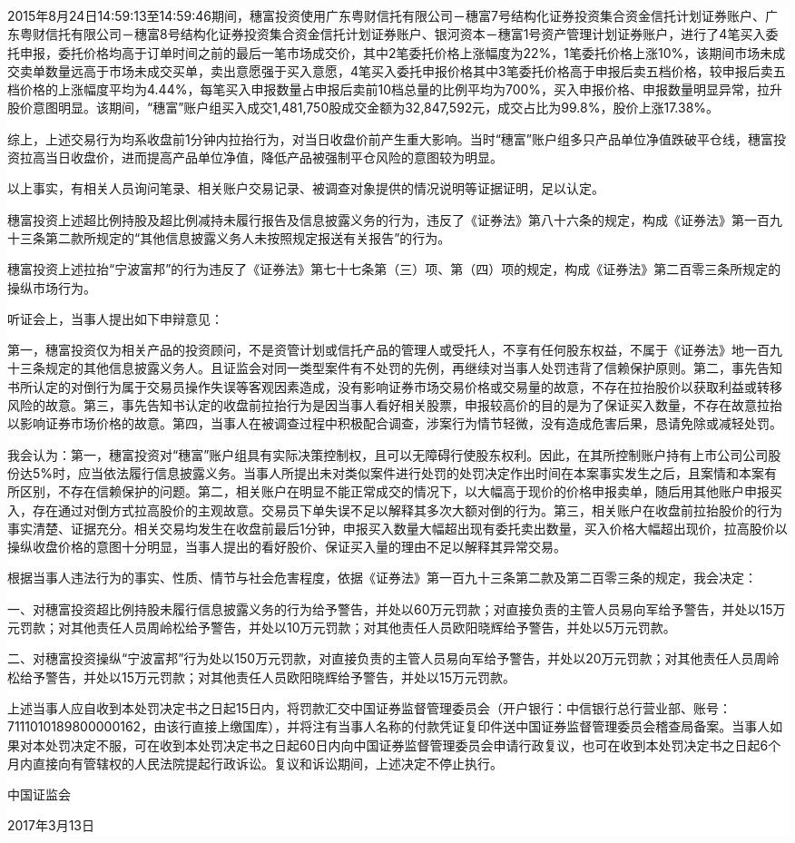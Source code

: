 2015年8月24日14:59:13至14:59:46期间，穗富投资使用广东粤财信托有限公司－穗富7号结构化证券投资集合资金信托计划证券账户、广东粤财信托有限公司－穗富8号结构化证券投资集合资金信托计划证券账户、银河资本－穗富1号资产管理计划证券账户，进行了4笔买入委托申报，委托价格均高于订单时间之前的最后一笔市场成交价，其中2笔委托价格上涨幅度为22%，1笔委托价格上涨10%，该期间市场未成交卖单数量远高于市场未成交买单，卖出意愿强于买入意愿，4笔买入委托申报价格其中3笔委托价格高于申报后卖五档价格，较申报后卖五档价格的上涨幅度平均为4.44%，每笔买入申报数量占申报后卖前10档总量的比例平均为700%，买入申报价格、申报数量明显异常，拉升股价意图明显。该期间，“穗富”账户组买入成交1,481,750股成交金额为32,847,592元，成交占比为99.8%，股价上涨17.38%。

综上，上述交易行为均系收盘前1分钟内拉抬行为，对当日收盘价前产生重大影响。当时“穗富”账户组多只产品单位净值跌破平仓线，穗富投资拉高当日收盘价，进而提高产品单位净值，降低产品被强制平仓风险的意图较为明显。

以上事实，有相关人员询问笔录、相关账户交易记录、被调查对象提供的情况说明等证据证明，足以认定。

穗富投资上述超比例持股及超比例减持未履行报告及信息披露义务的行为，违反了《证券法》第八十六条的规定，构成《证券法》第一百九十三条第二款所规定的“其他信息披露义务人未按照规定报送有关报告”的行为。

穗富投资上述拉抬“宁波富邦”的行为违反了《证券法》第七十七条第（三）项、第（四）项的规定，构成《证券法》第二百零三条所规定的操纵市场行为。

听证会上，当事人提出如下申辩意见：

第一，穗富投资仅为相关产品的投资顾问，不是资管计划或信托产品的管理人或受托人，不享有任何股东权益，不属于《证券法》地一百九十三条规定的其他信息披露义务人。且证监会对同一类型案件有不处罚的先例，再继续对当事人处罚违背了信赖保护原则。第二，事先告知书所认定的对倒行为属于交易员操作失误等客观因素造成，没有影响证券市场交易价格或交易量的故意，不存在拉抬股价以获取利益或转移风险的故意。第三，事先告知书认定的收盘前拉抬行为是因当事人看好相关股票，申报较高价的目的是为了保证买入数量，不存在故意拉抬以影响证券市场价格的故意。第四，当事人在被调查过程中积极配合调查，涉案行为情节轻微，没有造成危害后果，恳请免除或减轻处罚。

我会认为：第一，穗富投资对“穗富”账户组具有实际决策控制权，且可以无障碍行使股东权利。因此，在其所控制账户持有上市公司公司股份达5%时，应当依法履行信息披露义务。当事人所提出未对类似案件进行处罚的处罚决定作出时间在本案事实发生之后，且案情和本案有所区别，不存在信赖保护的问题。第二，相关账户在明显不能正常成交的情况下，以大幅高于现价的价格申报卖单，随后用其他账户申报买入，存在通过对倒方式拉高股价的主观故意。交易员下单失误不足以解释其多次大额对倒的行为。第三，相关账户在收盘前拉抬股价的行为事实清楚、证据充分。相关交易均发生在收盘前最后1分钟，申报买入数量大幅超出现有委托卖出数量，买入价格大幅超出现价，拉高股价以操纵收盘价格的意图十分明显，当事人提出的看好股价、保证买入量的理由不足以解释其异常交易。

根据当事人违法行为的事实、性质、情节与社会危害程度，依据《证券法》第一百九十三条第二款及第二百零三条的规定，我会决定：

一、对穗富投资超比例持股未履行信息披露义务的行为给予警告，并处以60万元罚款；对直接负责的主管人员易向军给予警告，并处以15万元罚款；对其他责任人员周岭松给予警告，并处以10万元罚款；对其他责任人员欧阳晓辉给予警告，并处以5万元罚款。

二、对穗富投资操纵“宁波富邦”行为处以150万元罚款，对直接负责的主管人员易向军给予警告，并处以20万元罚款；对其他责任人员周岭松给予警告，并处以15万元罚款；对其他责任人员欧阳晓辉给予警告，并处以15万元罚款。

上述当事人应自收到本处罚决定书之日起15日内，将罚款汇交中国证券监督管理委员会（开户银行：中信银行总行营业部、账号：7111010189800000162，由该行直接上缴国库），并将注有当事人名称的付款凭证复印件送中国证券监督管理委员会稽查局备案。当事人如果对本处罚决定不服，可在收到本处罚决定书之日起60日内向中国证券监督管理委员会申请行政复议，也可在收到本处罚决定书之日起6个月内直接向有管辖权的人民法院提起行政诉讼。复议和诉讼期间，上述决定不停止执行。

 

 

 

 

中国证监会      

2017年3月13日    